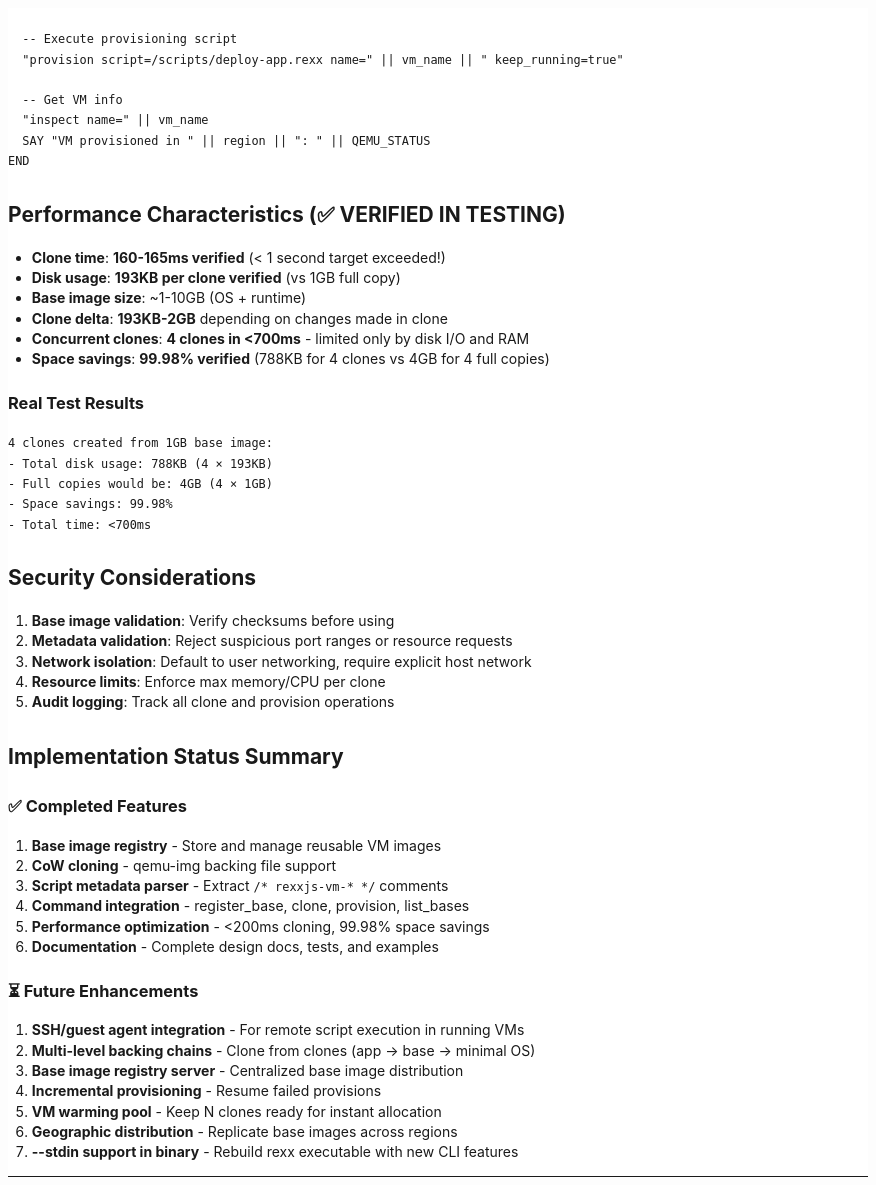 ```rexx

  -- Execute provisioning script
  "provision script=/scripts/deploy-app.rexx name=" || vm_name || " keep_running=true"

  -- Get VM info
  "inspect name=" || vm_name
  SAY "VM provisioned in " || region || ": " || QEMU_STATUS
END
```

## Performance Characteristics (✅ VERIFIED IN TESTING)

- **Clone time**: **160-165ms verified** (< 1 second target exceeded!)
- **Disk usage**: **193KB per clone verified** (vs 1GB full copy)
- **Base image size**: ~1-10GB (OS + runtime)
- **Clone delta**: **193KB-2GB** depending on changes made in clone
- **Concurrent clones**: **4 clones in <700ms** - limited only by disk I/O and RAM
- **Space savings**: **99.98% verified** (788KB for 4 clones vs 4GB for 4 full copies)

### Real Test Results
```
4 clones created from 1GB base image:
- Total disk usage: 788KB (4 × 193KB)
- Full copies would be: 4GB (4 × 1GB)
- Space savings: 99.98%
- Total time: <700ms
```

## Security Considerations

1. **Base image validation**: Verify checksums before using
2. **Metadata validation**: Reject suspicious port ranges or resource requests
3. **Network isolation**: Default to user networking, require explicit host network
4. **Resource limits**: Enforce max memory/CPU per clone
5. **Audit logging**: Track all clone and provision operations

## Implementation Status Summary

### ✅ Completed Features
1. **Base image registry** - Store and manage reusable VM images
2. **CoW cloning** - qemu-img backing file support
3. **Script metadata parser** - Extract `/* rexxjs-vm-* */` comments
4. **Command integration** - register_base, clone, provision, list_bases
5. **Performance optimization** - <200ms cloning, 99.98% space savings
6. **Documentation** - Complete design docs, tests, and examples

### ⏳ Future Enhancements
1. **SSH/guest agent integration** - For remote script execution in running VMs
2. **Multi-level backing chains** - Clone from clones (app → base → minimal OS)
3. **Base image registry server** - Centralized base image distribution
4. **Incremental provisioning** - Resume failed provisions
5. **VM warming pool** - Keep N clones ready for instant allocation
6. **Geographic distribution** - Replicate base images across regions
7. **--stdin support in binary** - Rebuild rexx executable with new CLI features

---